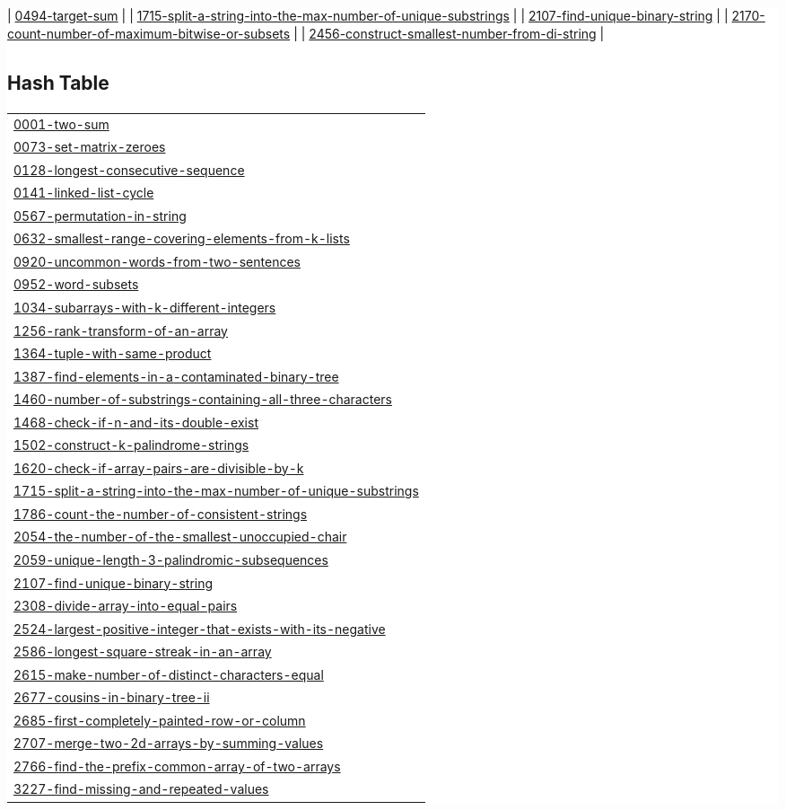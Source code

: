 | [0494-target-sum](https://github.com/haresh-r2103/leetcode-sol/tree/master/0494-target-sum) |
| [1715-split-a-string-into-the-max-number-of-unique-substrings](https://github.com/haresh-r2103/leetcode-sol/tree/master/1715-split-a-string-into-the-max-number-of-unique-substrings) |
| [2107-find-unique-binary-string](https://github.com/haresh-r2103/leetcode-sol/tree/master/2107-find-unique-binary-string) |
| [2170-count-number-of-maximum-bitwise-or-subsets](https://github.com/haresh-r2103/leetcode-sol/tree/master/2170-count-number-of-maximum-bitwise-or-subsets) |
| [2456-construct-smallest-number-from-di-string](https://github.com/haresh-r2103/leetcode-sol/tree/master/2456-construct-smallest-number-from-di-string) |
## Hash Table
|  |
| ------- |
| [0001-two-sum](https://github.com/haresh-r2103/leetcode-sol/tree/master/0001-two-sum) |
| [0073-set-matrix-zeroes](https://github.com/haresh-r2103/leetcode-sol/tree/master/0073-set-matrix-zeroes) |
| [0128-longest-consecutive-sequence](https://github.com/haresh-r2103/leetcode-sol/tree/master/0128-longest-consecutive-sequence) |
| [0141-linked-list-cycle](https://github.com/haresh-r2103/leetcode-sol/tree/master/0141-linked-list-cycle) |
| [0567-permutation-in-string](https://github.com/haresh-r2103/leetcode-sol/tree/master/0567-permutation-in-string) |
| [0632-smallest-range-covering-elements-from-k-lists](https://github.com/haresh-r2103/leetcode-sol/tree/master/0632-smallest-range-covering-elements-from-k-lists) |
| [0920-uncommon-words-from-two-sentences](https://github.com/haresh-r2103/leetcode-sol/tree/master/0920-uncommon-words-from-two-sentences) |
| [0952-word-subsets](https://github.com/haresh-r2103/leetcode-sol/tree/master/0952-word-subsets) |
| [1034-subarrays-with-k-different-integers](https://github.com/haresh-r2103/leetcode-sol/tree/master/1034-subarrays-with-k-different-integers) |
| [1256-rank-transform-of-an-array](https://github.com/haresh-r2103/leetcode-sol/tree/master/1256-rank-transform-of-an-array) |
| [1364-tuple-with-same-product](https://github.com/haresh-r2103/leetcode-sol/tree/master/1364-tuple-with-same-product) |
| [1387-find-elements-in-a-contaminated-binary-tree](https://github.com/haresh-r2103/leetcode-sol/tree/master/1387-find-elements-in-a-contaminated-binary-tree) |
| [1460-number-of-substrings-containing-all-three-characters](https://github.com/haresh-r2103/leetcode-sol/tree/master/1460-number-of-substrings-containing-all-three-characters) |
| [1468-check-if-n-and-its-double-exist](https://github.com/haresh-r2103/leetcode-sol/tree/master/1468-check-if-n-and-its-double-exist) |
| [1502-construct-k-palindrome-strings](https://github.com/haresh-r2103/leetcode-sol/tree/master/1502-construct-k-palindrome-strings) |
| [1620-check-if-array-pairs-are-divisible-by-k](https://github.com/haresh-r2103/leetcode-sol/tree/master/1620-check-if-array-pairs-are-divisible-by-k) |
| [1715-split-a-string-into-the-max-number-of-unique-substrings](https://github.com/haresh-r2103/leetcode-sol/tree/master/1715-split-a-string-into-the-max-number-of-unique-substrings) |
| [1786-count-the-number-of-consistent-strings](https://github.com/haresh-r2103/leetcode-sol/tree/master/1786-count-the-number-of-consistent-strings) |
| [2054-the-number-of-the-smallest-unoccupied-chair](https://github.com/haresh-r2103/leetcode-sol/tree/master/2054-the-number-of-the-smallest-unoccupied-chair) |
| [2059-unique-length-3-palindromic-subsequences](https://github.com/haresh-r2103/leetcode-sol/tree/master/2059-unique-length-3-palindromic-subsequences) |
| [2107-find-unique-binary-string](https://github.com/haresh-r2103/leetcode-sol/tree/master/2107-find-unique-binary-string) |
| [2308-divide-array-into-equal-pairs](https://github.com/haresh-r2103/leetcode-sol/tree/master/2308-divide-array-into-equal-pairs) |
| [2524-largest-positive-integer-that-exists-with-its-negative](https://github.com/haresh-r2103/leetcode-sol/tree/master/2524-largest-positive-integer-that-exists-with-its-negative) |
| [2586-longest-square-streak-in-an-array](https://github.com/haresh-r2103/leetcode-sol/tree/master/2586-longest-square-streak-in-an-array) |
| [2615-make-number-of-distinct-characters-equal](https://github.com/haresh-r2103/leetcode-sol/tree/master/2615-make-number-of-distinct-characters-equal) |
| [2677-cousins-in-binary-tree-ii](https://github.com/haresh-r2103/leetcode-sol/tree/master/2677-cousins-in-binary-tree-ii) |
| [2685-first-completely-painted-row-or-column](https://github.com/haresh-r2103/leetcode-sol/tree/master/2685-first-completely-painted-row-or-column) |
| [2707-merge-two-2d-arrays-by-summing-values](https://github.com/haresh-r2103/leetcode-sol/tree/master/2707-merge-two-2d-arrays-by-summing-values) |
| [2766-find-the-prefix-common-array-of-two-arrays](https://github.com/haresh-r2103/leetcode-sol/tree/master/2766-find-the-prefix-common-array-of-two-arrays) |
| [3227-find-missing-and-repeated-values](https://github.com/haresh-r2103/leetcode-sol/tree/master/3227-find-missing-and-repeated-values) |